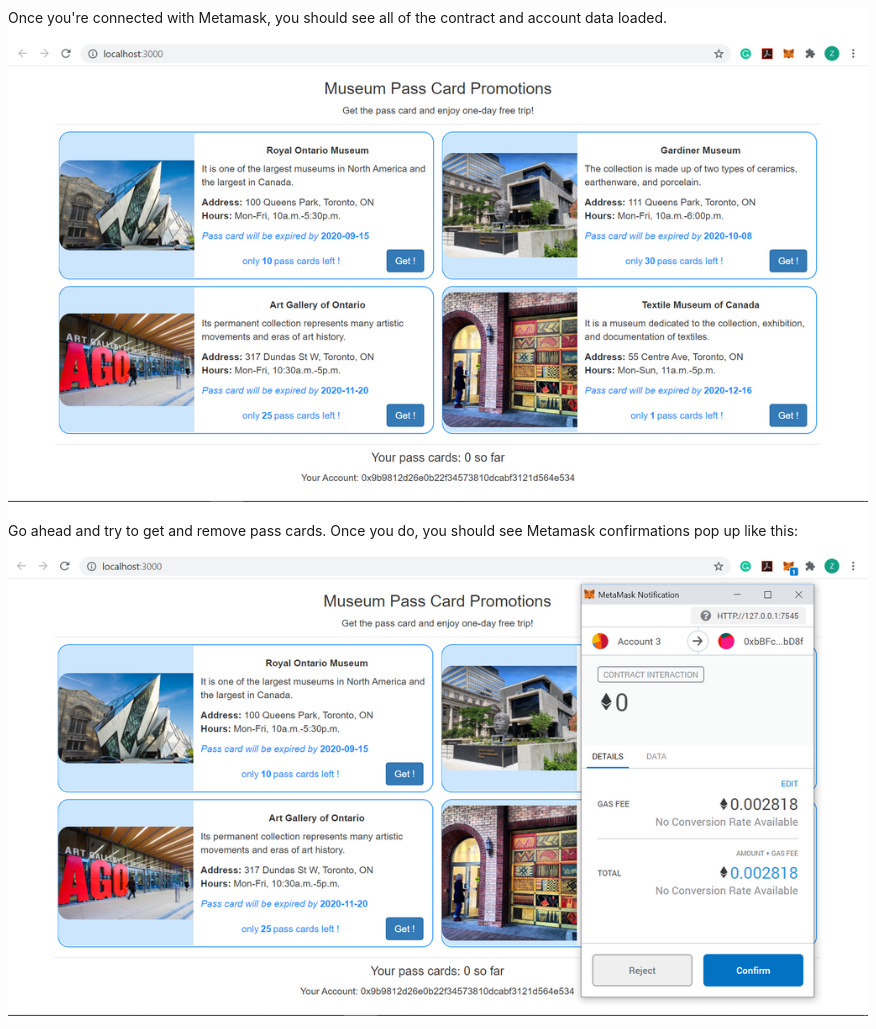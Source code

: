 Once you're connected with Metamask, you should see all of the contract and account data loaded.

![picture](./tut_img/home.png)

Go ahead and try to get and remove pass cards. Once you do, you should see Metamask confirmations pop up like this:

![picture](./tut_img/transaction.png)
